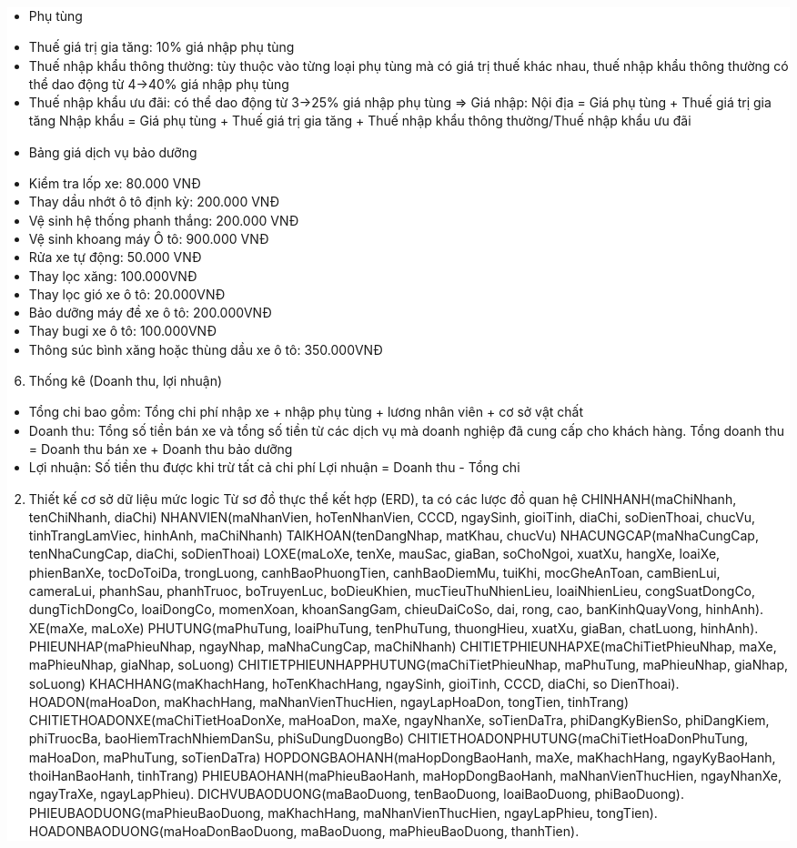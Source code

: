 - Phụ tùng
+ Thuế giá trị gia tăng: 10% giá nhập phụ tùng
+ Thuế nhập khẩu thông thường: tùy thuộc vào từng loại phụ tùng mà có giá trị thuế khác nhau, thuế nhập khẩu thông thường có thể dao động từ 4→40% giá nhập phụ tùng
+ Thuế nhập khẩu ưu đãi: có thể dao động từ 3→25% giá nhập phụ tùng
⇒ Giá nhập:
Nội địa = Giá phụ tùng + Thuế giá trị gia tăng
Nhập khẩu = Giá phụ tùng + Thuế giá trị gia tăng + Thuế nhập khẩu thông thường/Thuế nhập khẩu ưu đãi
- Bảng giá dịch vụ bảo dưỡng
+ Kiểm tra lốp xe: 80.000 VNĐ
+ Thay dầu nhớt ô tô định kỳ: 200.000 VNĐ
+ Vệ sinh hệ thống phanh thắng: 200.000 VNĐ
+ Vệ sinh khoang máy Ô tô: 900.000 VNĐ
+ Rửa xe tự động: 50.000 VNĐ
+ Thay lọc xăng: 100.000VNĐ
+ Thay lọc gió xe ô tô: 20.000VNĐ
+ Bảo dưỡng máy đề xe ô tô: 200.000VNĐ
+ Thay bugi xe ô tô: 100.000VNĐ
+ Thông súc bình xăng hoặc thùng dầu xe ô tô: 350.000VNĐ
6. Thống kê (Doanh thu, lợi nhuận)
- Tổng chi bao gồm:
Tổng chi phí nhập xe + nhập phụ tùng + lương nhân viên + cơ sở vật chất
- Doanh thu: Tổng số tiền bán xe và tổng số tiền từ các dịch vụ mà doanh nghiệp đã cung cấp cho khách hàng.
Tổng doanh thu = Doanh thu bán xe + Doanh thu bảo dưỡng
- Lợi nhuận: Số tiền thu được khi trừ tất cả chi phí
Lợi nhuận = Doanh thu - Tổng chi
 
2. Thiết kế cơ sở dữ liệu mức logic
Từ sơ đồ thực thể kết hợp (ERD), ta có các lược đồ quan hệ
CHINHANH(maChiNhanh, tenChiNhanh, diaChi)
NHANVIEN(maNhanVien, hoTenNhanVien, CCCD, ngaySinh, gioiTinh, diaChi, soDienThoai, chucVu, tinhTrangLamViec, hinhAnh, maChiNhanh)
TAIKHOAN(tenDangNhap, matKhau, chucVu)
NHACUNGCAP(maNhaCungCap, tenNhaCungCap, diaChi, soDienThoai)
LOXE(maLoXe, tenXe, mauSac, giaBan, soChoNgoi, xuatXu, hangXe, loaiXe, phienBanXe, tocDoToiDa, trongLuong, canhBaoPhuongTien, canhBaoDiemMu, tuiKhi, mocGheAnToan, camBienLui, cameraLui, phanhSau, phanhTruoc, boTruyenLuc, boDieuKhien, mucTieuThuNhienLieu, loaiNhienLieu, congSuatDongCo, dungTichDongCo, loaiDongCo, momenXoan, khoanSangGam, chieuDaiCoSo, dai, rong, cao, banKinhQuayVong, hinhAnh).
XE(maXe, maLoXe)
PHUTUNG(maPhuTung, loaiPhuTung, tenPhuTung, thuongHieu, xuatXu, giaBan, chatLuong, hinhAnh).
PHIEUNHAP(maPhieuNhap, ngayNhap, maNhaCungCap, maChiNhanh)
CHITIETPHIEUNHAPXE(maChiTietPhieuNhap, maXe, maPhieuNhap, giaNhap, soLuong)
CHITIETPHIEUNHAPPHUTUNG(maChiTietPhieuNhap, maPhuTung, maPhieuNhap, giaNhap, soLuong)
KHACHHANG(maKhachHang, hoTenKhachHang, ngaySinh, gioiTinh, CCCD, diaChi, so DienThoai).
HOADON(maHoaDon, maKhachHang, maNhanVienThucHien, ngayLapHoaDon, tongTien, tinhTrang)
CHITIETHOADONXE(maChiTietHoaDonXe, maHoaDon, maXe, ngayNhanXe, soTienDaTra, phiDangKyBienSo, phiDangKiem, phiTruocBa, baoHiemTrachNhiemDanSu, phiSuDungDuongBo)
CHITIETHOADONPHUTUNG(maChiTietHoaDonPhuTung, maHoaDon, maPhuTung, soTienDaTra)
HOPDONGBAOHANH(maHopDongBaoHanh, maXe, maKhachHang, ngayKyBaoHanh, thoiHanBaoHanh, tinhTrang)
PHIEUBAOHANH(maPhieuBaoHanh, maHopDongBaoHanh, maNhanVienThucHien, ngayNhanXe, ngayTraXe, ngayLapPhieu).
DICHVUBAODUONG(maBaoDuong, tenBaoDuong, loaiBaoDuong, phiBaoDuong).
PHIEUBAODUONG(maPhieuBaoDuong, maKhachHang, maNhanVienThucHien, ngayLapPhieu, tongTien).
HOADONBAODUONG(maHoaDonBaoDuong, maBaoDuong, maPhieuBaoDuong, thanhTien).
 